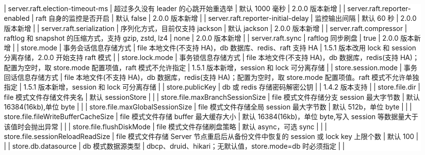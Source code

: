 | server.raft.election-timeout-ms           | 超过多久没有 leader 的心跳开始重选举                                                                    | 默认 1000 毫秒                                                                                                                                             | 2.0.0 版本新增                                               |
| server.raft.reporter-enabled              | raft 自身的监控是否开启                                                                            | 默认 false                                                                                                                                               | 2.0.0 版本新增                                               |
| server.raft.reporter-initial-delay        | 监控输出间隔                                                                                    | 默认 60 秒                                                                                                                                                | 2.0.0 版本新增                                               |
| server.raft.serialization                 | 序列化方式，目前仅支持 jackson                                                                       | 默认 jackson                                                                                                                                             | 2.0.0 版本新增                                               |
| server.raft.compressor                    | raftlog 和 snapshot 的压缩方式，支持 gzip, zstd, lz4                                               | none                                                                                                                                                   | 2.0.0 版本新增                                               |
| server.raft.sync                          | raftlog 同步刷盘                                                                              | true                                                                                                                                                   | 2.0.0 版本新增                                               |
| store.mode                                | 事务会话信息存储方式                                                                                | file 本地文件(不支持 HA)，db 数据库、redis、raft 支持 HA                                                                                                              | 1.5.1 版本改用 lock 和 session 分离存储，2.0.0 开始支持 raft 模式 |
| store.lock.mode                           | 事务锁信息存储方式                                                                                 | file 本地文件(不支持 HA)，db 数据库，redis(支持 HA)；配置为空时，取 store.mode 配置项值，raft 模式不允许指定                                                                             | 1.5.1 版本新增，session 和 lock 可分离存储                   |
| store.session.mode                        | 事务回话信息存储方式                                                                                | file 本地文件(不支持 HA)，db 数据库，redis(支持 HA)；配置为空时，取 store.mode 配置项值。raft 模式不允许单独指定                                                                           | 1.5.1 版本新增，session 和 lock 可分离存储                   |
| store.publicKey                           | db 或 redis 存储密码解密公钥                                                                       |                                                                                                                                                        | 1.4.2 版本支持                                               |
| store.file.dir                            | file 模式文件存储文件夹名                                                                           | 默认 sessionStore                                                                                                                                        |                                                              |
| store.file.maxBranchSessionSize           | file 模式文件存储分支 session 最大字节数                                                               | 默认 16384(16kb),单位 byte                                                                                                                                 |                                                              |
| store.file.maxGlobalSessionSize           | file 模式文件存储全局 session 最大字节数                                                               | 默认 512b，单位 byte                                                                                                                                        |                                                              |
| store.file.fileWriteBufferCacheSize       | file 模式文件存储 buffer 最大缓存大小                                                                 | 默认 16384(16kb)，单位 byte,写入 session 等数据量大于该值时会抛出异常                                                                                                       |                                                              |
| store.file.flushDiskMode                  | file 模式文件存储刷盘策略                                                                           | 默认 async，可选 sync                                                                                                                                       |                                                              |
| store.file.sessionReloadReadSize          | file 模式文件存储 Server 节点重启后从备份文件中恢复的 session 或 lock key 上限个数                                 | 默认 100                                                                                                                                                 |                                                              |
| store.db.datasource                       | db 模式数据源类型                                                                                | dbcp、druid、hikari；无默认值，store.mode=db 时必须指定                                                                                                             |                                                              |